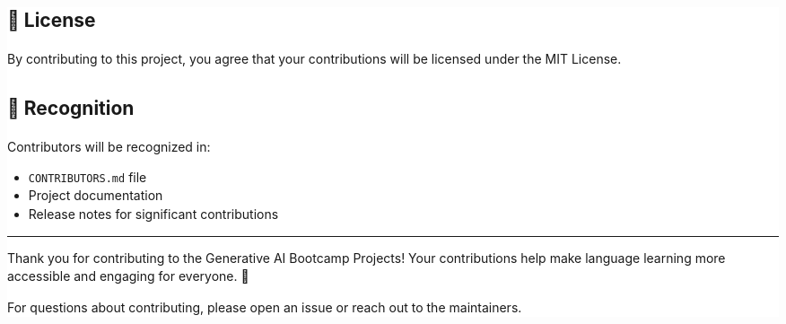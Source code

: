 ## 📄 License

By contributing to this project, you agree that your contributions will be licensed under the MIT License.

## 🙏 Recognition

Contributors will be recognized in:
- `CONTRIBUTORS.md` file
- Project documentation
- Release notes for significant contributions

---

Thank you for contributing to the Generative AI Bootcamp Projects! Your contributions help make language learning more accessible and engaging for everyone. 🌟

For questions about contributing, please open an issue or reach out to the maintainers. 
